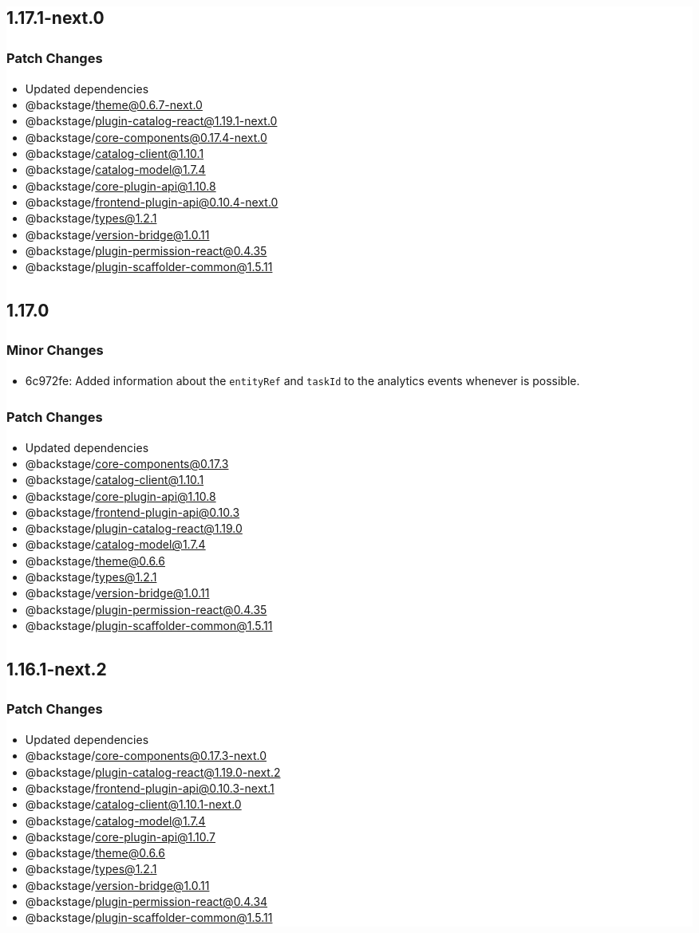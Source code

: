 ## 1.17.1-next.0

### Patch Changes

- Updated dependencies
 - @backstage/theme@0.6.7-next.0
 - @backstage/plugin-catalog-react@1.19.1-next.0
 - @backstage/core-components@0.17.4-next.0
 - @backstage/catalog-client@1.10.1
 - @backstage/catalog-model@1.7.4
 - @backstage/core-plugin-api@1.10.8
 - @backstage/frontend-plugin-api@0.10.4-next.0
 - @backstage/types@1.2.1
 - @backstage/version-bridge@1.0.11
 - @backstage/plugin-permission-react@0.4.35
 - @backstage/plugin-scaffolder-common@1.5.11

## 1.17.0

### Minor Changes

- 6c972fe: Added information about the `entityRef` and `taskId` to the analytics events whenever is possible.

### Patch Changes

- Updated dependencies
 - @backstage/core-components@0.17.3
 - @backstage/catalog-client@1.10.1
 - @backstage/core-plugin-api@1.10.8
 - @backstage/frontend-plugin-api@0.10.3
 - @backstage/plugin-catalog-react@1.19.0
 - @backstage/catalog-model@1.7.4
 - @backstage/theme@0.6.6
 - @backstage/types@1.2.1
 - @backstage/version-bridge@1.0.11
 - @backstage/plugin-permission-react@0.4.35
 - @backstage/plugin-scaffolder-common@1.5.11

## 1.16.1-next.2

### Patch Changes

- Updated dependencies
 - @backstage/core-components@0.17.3-next.0
 - @backstage/plugin-catalog-react@1.19.0-next.2
 - @backstage/frontend-plugin-api@0.10.3-next.1
 - @backstage/catalog-client@1.10.1-next.0
 - @backstage/catalog-model@1.7.4
 - @backstage/core-plugin-api@1.10.7
 - @backstage/theme@0.6.6
 - @backstage/types@1.2.1
 - @backstage/version-bridge@1.0.11
 - @backstage/plugin-permission-react@0.4.34
 - @backstage/plugin-scaffolder-common@1.5.11
